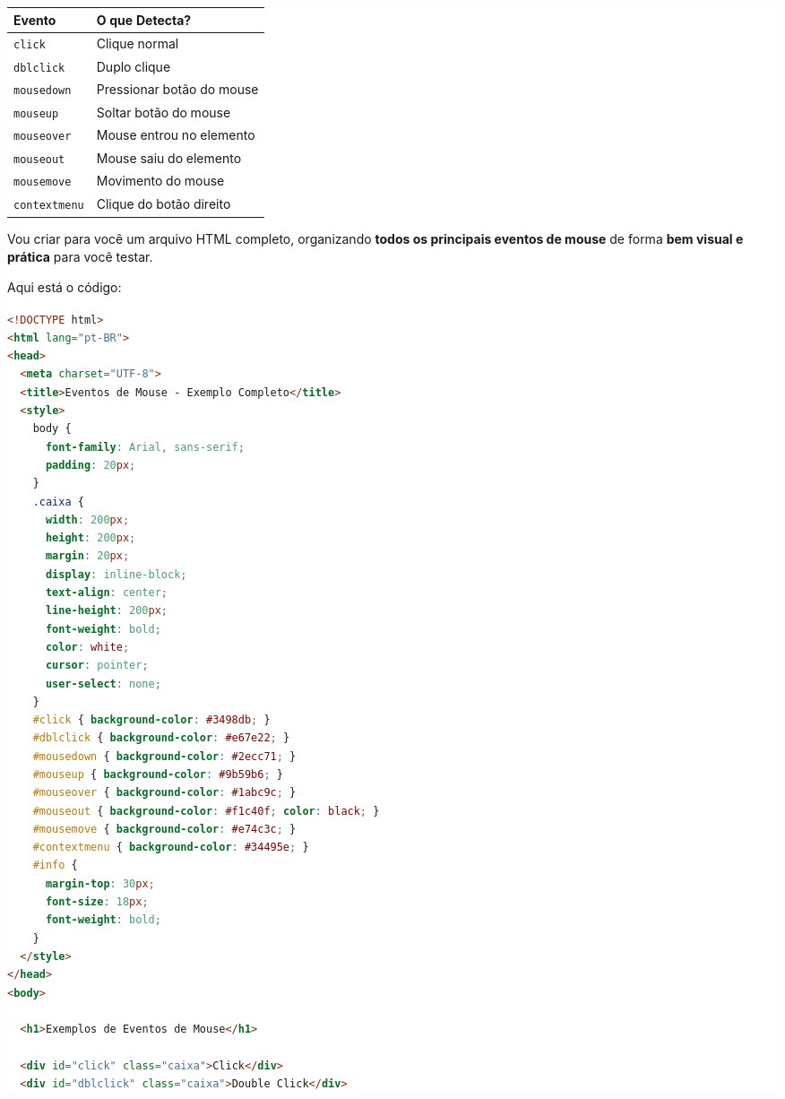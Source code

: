 | Evento | O que Detecta? |
|:------|:-----------------|
| `click` | Clique normal |
| `dblclick` | Duplo clique |
| `mousedown` | Pressionar botão do mouse |
| `mouseup` | Soltar botão do mouse |
| `mouseover` | Mouse entrou no elemento |
| `mouseout` | Mouse saiu do elemento |
| `mousemove` | Movimento do mouse |
| `contextmenu` | Clique do botão direito |

Vou criar para você um arquivo HTML completo, organizando **todos os principais eventos de mouse** de forma **bem visual e prática** para você testar.

Aqui está o código:

```html
<!DOCTYPE html>
<html lang="pt-BR">
<head>
  <meta charset="UTF-8">
  <title>Eventos de Mouse - Exemplo Completo</title>
  <style>
    body {
      font-family: Arial, sans-serif;
      padding: 20px;
    }
    .caixa {
      width: 200px;
      height: 200px;
      margin: 20px;
      display: inline-block;
      text-align: center;
      line-height: 200px;
      font-weight: bold;
      color: white;
      cursor: pointer;
      user-select: none;
    }
    #click { background-color: #3498db; }
    #dblclick { background-color: #e67e22; }
    #mousedown { background-color: #2ecc71; }
    #mouseup { background-color: #9b59b6; }
    #mouseover { background-color: #1abc9c; }
    #mouseout { background-color: #f1c40f; color: black; }
    #mousemove { background-color: #e74c3c; }
    #contextmenu { background-color: #34495e; }
    #info {
      margin-top: 30px;
      font-size: 18px;
      font-weight: bold;
    }
  </style>
</head>
<body>

  <h1>Exemplos de Eventos de Mouse</h1>

  <div id="click" class="caixa">Click</div>
  <div id="dblclick" class="caixa">Double Click</div>
```